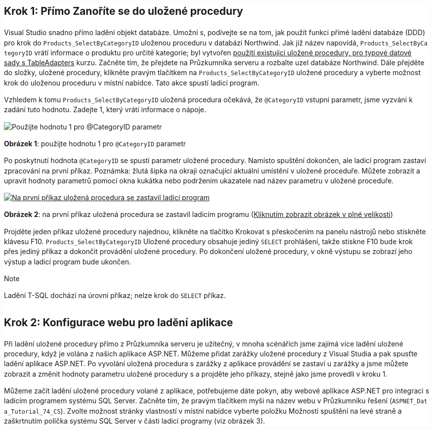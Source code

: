 ## <a name="step-1-directly-stepping-into-a-stored-procedure"></a>Krok 1: Přímo Zanoříte se do uložené procedury

Visual Studio snadno přímo ladění objekt databáze. Umožní s, podívejte se na tom, jak použít funkci přímé ladění databáze (DDD) pro krok do `Products_SelectByCategoryID` uloženou proceduru v databázi Northwind. Jak již název napovídá, `Products_SelectByCategoryID` vrátí informace o produktu pro určité kategorie; byl vytvořen [použití existující uložené procedury, pro typové datové sady s TableAdapters](using-existing-stored-procedures-for-the-typed-dataset-s-tableadapters-cs.md) kurzu. Začněte tím, že přejdete na Průzkumníka serveru a rozbalte uzel databáze Northwind. Dále přejděte do složky, uložené procedury, klikněte pravým tlačítkem na `Products_SelectByCategoryID` uložené procedury a vyberte možnost krok do uloženou proceduru v místní nabídce. Tato akce spustí ladicí program.

Vzhledem k tomu `Products_SelectByCategoryID` uložená procedura očekává, že `@CategoryID` vstupní parametr, jsme vyzváni k zadání tuto hodnotu. Zadejte 1, který vrátí informace o nápoje.


![Použijte hodnotu 1 pro @CategoryID parametr](debugging-stored-procedures-cs/_static/image1.png)

**Obrázek 1**: použijte hodnotu 1 pro `@CategoryID` parametr


Po poskytnutí hodnota `@CategoryID` se spustí parametr uložené procedury. Namísto spuštění dokončen, ale ladicí program zastaví zpracování na první příkaz. Poznámka: žlutá šipka na okraji označující aktuální umístění v uložené proceduře. Můžete zobrazit a upravit hodnoty parametrů pomocí okna kukátka nebo podržením ukazatele nad název parametru v uložené proceduře.


[![Na první příkaz uložená procedura se zastavil ladicí program](debugging-stored-procedures-cs/_static/image3.png)](debugging-stored-procedures-cs/_static/image2.png)

**Obrázek 2**: na první příkaz uložená procedura se zastavil ladicím programu ([Kliknutím zobrazit obrázek v plné velikosti](debugging-stored-procedures-cs/_static/image4.png))


Projděte jeden příkaz uložené procedury najednou, klikněte na tlačítko Krokovat s přeskočením na panelu nástrojů nebo stiskněte klávesu F10. `Products_SelectByCategoryID` Uložené procedury obsahuje jediný `SELECT` prohlášení, takže stiskne F10 bude krok přes jediný příkaz a dokončit provádění uložené procedury. Po dokončení uložené procedury, v okně výstupu se zobrazí jeho výstup a ladicí program bude ukončen.

> [!NOTE]
> Ladění T-SQL dochází na úrovni příkaz; nelze krok do `SELECT` příkaz.


## <a name="step-2-configuring-the-website-for-application-debugging"></a>Krok 2: Konfigurace webu pro ladění aplikace

Při ladění uložené procedury přímo z Průzkumníka serveru je užitečný, v mnoha scénářích jsme zajímá více ladění uložené procedury, když je volána z našich aplikace ASP.NET. Můžeme přidat zarážky uložené procedury z Visual Studia a pak spusťte ladění aplikace ASP.NET. Po vyvolání uložená procedura s zarážky z aplikace provádění se zastaví u zarážky a jsme můžete zobrazit a změnit hodnoty parametru uložené procedury s a projděte jeho příkazy, stejně jako jsme provedli v kroku 1.

Můžeme začít ladění uložené procedury volané z aplikace, potřebujeme dáte pokyn, aby webové aplikace ASP.NET pro integraci s ladicím programem systému SQL Server. Začněte tím, že pravým tlačítkem myši na název webu v Průzkumníku řešení (`ASPNET_Data_Tutorial_74_CS`). Zvolte možnost stránky vlastností v místní nabídce vyberte položku Možnosti spuštění na levé straně a zaškrtnutím políčka systému SQL Server v části ladicí programy (viz obrázek 3).
